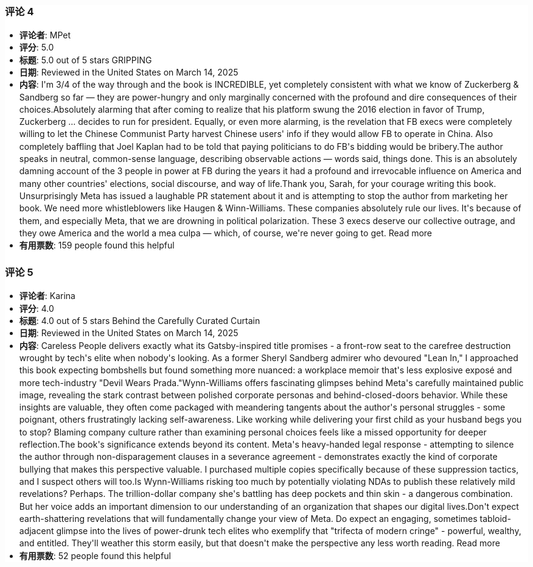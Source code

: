 ### 评论 4

- **评论者**: MPet
- **评分**: 5.0
- **标题**: 5.0 out of 5 stars
GRIPPING
- **日期**: Reviewed in the United States on March 14, 2025
- **内容**: I'm 3/4 of the way through and the book is INCREDIBLE, yet completely consistent with what we know of Zuckerberg & Sandberg so far — they are power-hungry and only marginally concerned with the profound and dire consequences of their choices.Absolutely alarming that after coming to realize that his platform swung the 2016 election in favor of Trump, Zuckerberg ... decides to run for president. Equally, or even more alarming, is the revelation that FB execs were completely willing to let the Chinese Communist Party harvest Chinese users' info if they would allow FB to operate in China. Also completely baffling that Joel Kaplan had to be told that paying politicians to do FB's bidding would be bribery.The author speaks in neutral, common-sense language, describing observable actions — words said, things done. This is an absolutely damning account of the 3 people in power at FB during the years it had a profound and irrevocable influence on America and many other countries' elections, social discourse, and way of life.Thank you, Sarah, for your courage writing this book. Unsurprisingly Meta has issued a laughable PR statement about it and is attempting to stop the author from marketing her book. We need more whistleblowers like Haugen & Winn-Williams. These companies absolutely rule our lives. It's because of them, and especially Meta, that we are drowning in political polarization. These 3 execs deserve our collective outrage, and they owe America and the world a mea culpa — which, of course, we're never going to get.
Read more
- **有用票数**: 159 people found this helpful

### 评论 5

- **评论者**: Karina
- **评分**: 4.0
- **标题**: 4.0 out of 5 stars
Behind the Carefully Curated Curtain
- **日期**: Reviewed in the United States on March 14, 2025
- **内容**: Careless People delivers exactly what its Gatsby-inspired title promises - a front-row seat to the carefree destruction wrought by tech's elite when nobody's looking. As a former Sheryl Sandberg admirer who devoured "Lean In," I approached this book expecting bombshells but found something more nuanced: a workplace memoir that's less explosive exposé and more tech-industry "Devil Wears Prada."Wynn-Williams offers fascinating glimpses behind Meta's carefully maintained public image, revealing the stark contrast between polished corporate personas and behind-closed-doors behavior. While these insights are valuable, they often come packaged with meandering tangents about the author's personal struggles - some poignant, others frustratingly lacking self-awareness. Like working while delivering your first child as your husband begs you to stop? Blaming company culture rather than examining personal choices feels like a missed opportunity for deeper reflection.The book's significance extends beyond its content. Meta's heavy-handed legal response - attempting to silence the author through non-disparagement clauses in a severance agreement - demonstrates exactly the kind of corporate bullying that makes this perspective valuable. I purchased multiple copies specifically because of these suppression tactics, and I suspect others will too.Is Wynn-Williams risking too much by potentially violating NDAs to publish these relatively mild revelations? Perhaps. The trillion-dollar company she's battling has deep pockets and thin skin - a dangerous combination. But her voice adds an important dimension to our understanding of an organization that shapes our digital lives.Don't expect earth-shattering revelations that will fundamentally change your view of Meta. Do expect an engaging, sometimes tabloid-adjacent glimpse into the lives of power-drunk tech elites who exemplify that "trifecta of modern cringe" - powerful, wealthy, and entitled. They'll weather this storm easily, but that doesn't make the perspective any less worth reading.
Read more
- **有用票数**: 52 people found this helpful
